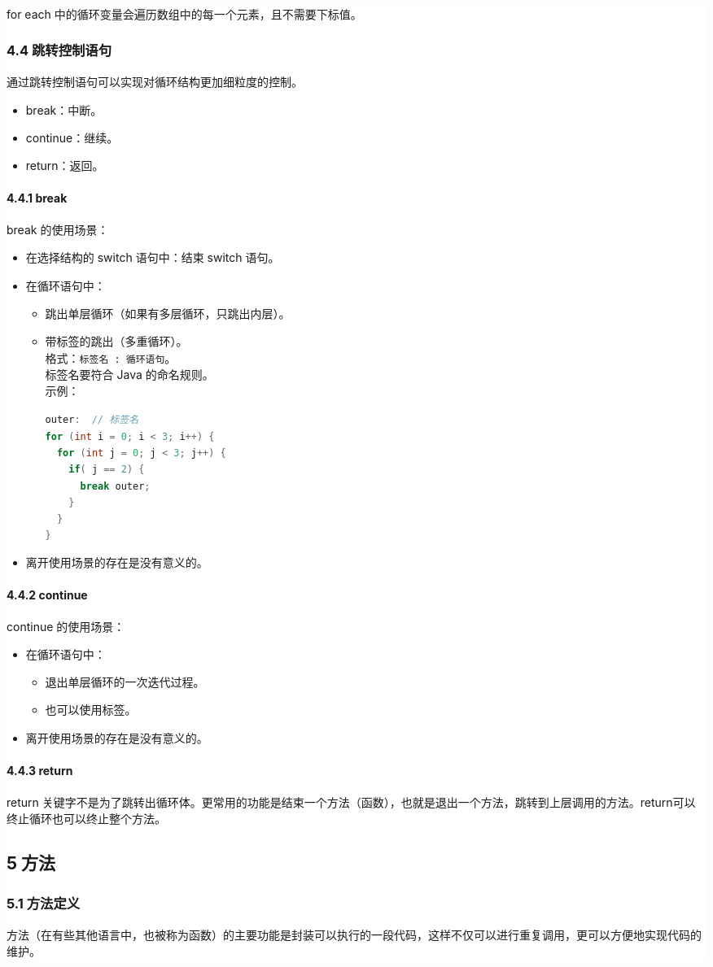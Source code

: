 for each 中的循环变量会遍历数组中的每一个元素，且不需要下标值。

### 4.4 跳转控制语句

通过跳转控制语句可以实现对循环结构更加细粒度的控制。
- break：中断。

- continue：继续。 

- return：返回。

#### 4.4.1 break

break 的使用场景：
- 在选择结构的 switch 语句中：结束 switch 语句。

- 在循环语句中：  
  - 跳出单层循环（如果有多层循环，只跳出内层）。

  - 带标签的跳出（多重循环）。  
    格式：`标签名 : 循环语句`。  
    标签名要符合 Java 的命名规则。  
    示例：  
    ```java
    outer:  // 标签名
    for (int i = 0; i < 3; i++) {
      for (int j = 0; j < 3; j++) {
        if( j == 2) {
          break outer;
        }
      }
    }
    ```

- 离开使用场景的存在是没有意义的。  

#### 4.4.2 continue

continue 的使用场景：
  - 在循环语句中：  
    - 退出单层循环的一次迭代过程。

    - 也可以使用标签。

  - 离开使用场景的存在是没有意义的。

#### 4.4.3 return

return 关键字不是为了跳转出循环体。更常用的功能是结束一个方法（函数），也就是退出一个方法，跳转到上层调用的方法。return可以终止循环也可以终止整个方法。


## 5 方法

### 5.1 方法定义

方法（在有些其他语言中，也被称为函数）的主要功能是封装可以执行的一段代码，这样不仅可以进行重复调用，更可以方便地实现代码的维护。  
